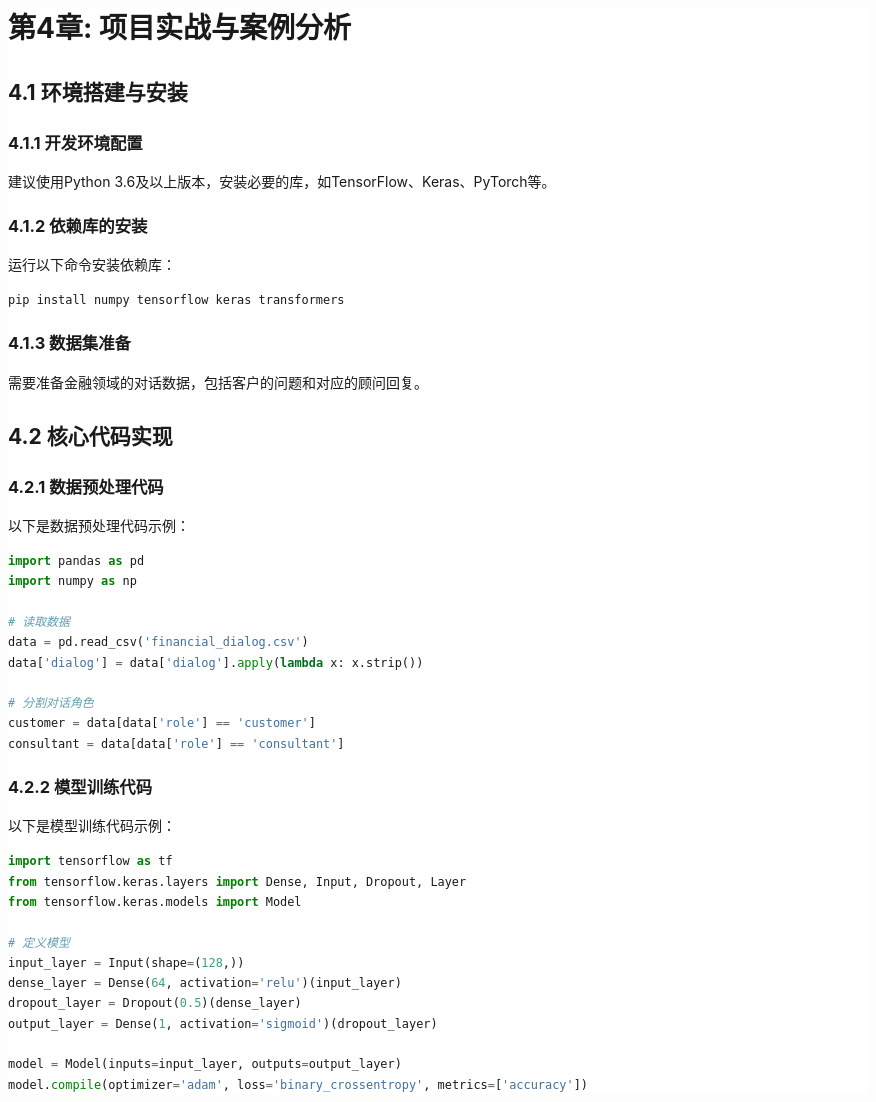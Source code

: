 
# 第4章: 项目实战与案例分析

## 4.1 环境搭建与安装

### 4.1.1 开发环境配置  
建议使用Python 3.6及以上版本，安装必要的库，如TensorFlow、Keras、PyTorch等。

### 4.1.2 依赖库的安装  
运行以下命令安装依赖库：
```bash
pip install numpy tensorflow keras transformers
```

### 4.1.3 数据集准备  
需要准备金融领域的对话数据，包括客户的问题和对应的顾问回复。

## 4.2 核心代码实现

### 4.2.1 数据预处理代码  
以下是数据预处理代码示例：

```python
import pandas as pd
import numpy as np

# 读取数据
data = pd.read_csv('financial_dialog.csv')
data['dialog'] = data['dialog'].apply(lambda x: x.strip())

# 分割对话角色
customer = data[data['role'] == 'customer']
consultant = data[data['role'] == 'consultant']
```

### 4.2.2 模型训练代码  
以下是模型训练代码示例：

```python
import tensorflow as tf
from tensorflow.keras.layers import Dense, Input, Dropout, Layer
from tensorflow.keras.models import Model

# 定义模型
input_layer = Input(shape=(128,))
dense_layer = Dense(64, activation='relu')(input_layer)
dropout_layer = Dropout(0.5)(dense_layer)
output_layer = Dense(1, activation='sigmoid')(dropout_layer)

model = Model(inputs=input_layer, outputs=output_layer)
model.compile(optimizer='adam', loss='binary_crossentropy', metrics=['accuracy'])
```
